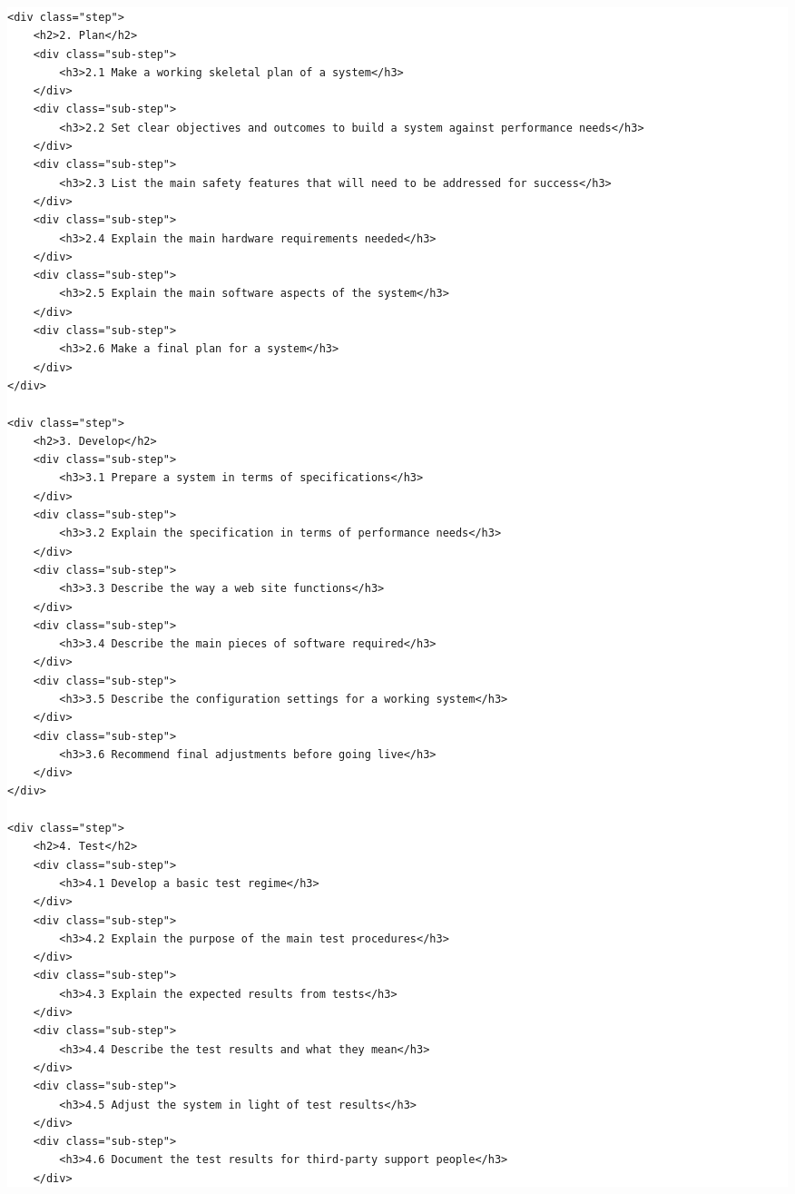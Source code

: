     <div class="step">
        <h2>2. Plan</h2>
        <div class="sub-step">
            <h3>2.1 Make a working skeletal plan of a system</h3>
        </div>
        <div class="sub-step">
            <h3>2.2 Set clear objectives and outcomes to build a system against performance needs</h3>
        </div>
        <div class="sub-step">
            <h3>2.3 List the main safety features that will need to be addressed for success</h3>
        </div>
        <div class="sub-step">
            <h3>2.4 Explain the main hardware requirements needed</h3>
        </div>
        <div class="sub-step">
            <h3>2.5 Explain the main software aspects of the system</h3>
        </div>
        <div class="sub-step">
            <h3>2.6 Make a final plan for a system</h3>
        </div>
    </div>

    <div class="step">
        <h2>3. Develop</h2>
        <div class="sub-step">
            <h3>3.1 Prepare a system in terms of specifications</h3>
        </div>
        <div class="sub-step">
            <h3>3.2 Explain the specification in terms of performance needs</h3>
        </div>
        <div class="sub-step">
            <h3>3.3 Describe the way a web site functions</h3>
        </div>
        <div class="sub-step">
            <h3>3.4 Describe the main pieces of software required</h3>
        </div>
        <div class="sub-step">
            <h3>3.5 Describe the configuration settings for a working system</h3>
        </div>
        <div class="sub-step">
            <h3>3.6 Recommend final adjustments before going live</h3>
        </div>
    </div>

    <div class="step">
        <h2>4. Test</h2>
        <div class="sub-step">
            <h3>4.1 Develop a basic test regime</h3>
        </div>
        <div class="sub-step">
            <h3>4.2 Explain the purpose of the main test procedures</h3>
        </div>
        <div class="sub-step">
            <h3>4.3 Explain the expected results from tests</h3>
        </div>
        <div class="sub-step">
            <h3>4.4 Describe the test results and what they mean</h3>
        </div>
        <div class="sub-step">
            <h3>4.5 Adjust the system in light of test results</h3>
        </div>
        <div class="sub-step">
            <h3>4.6 Document the test results for third-party support people</h3>
        </div>